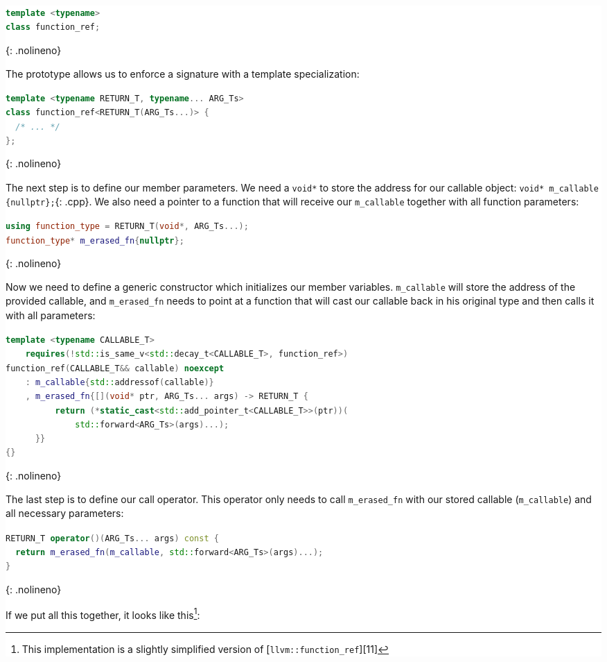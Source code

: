 ```cpp
template <typename>
class function_ref;
```
{: .nolineno}

The prototype allows us to enforce a signature with a template specialization:

```cpp
template <typename RETURN_T, typename... ARG_Ts>
class function_ref<RETURN_T(ARG_Ts...)> {
  /* ... */
};
```
{: .nolineno}

The next step is to define our member parameters. We need a `void*` to store 
the address for our callable object: `void* m_callable{nullptr};`{: .cpp}. We also need 
a pointer to a function that will receive our `m_callable` together with all 
function parameters:

```cpp
using function_type = RETURN_T(void*, ARG_Ts...);
function_type* m_erased_fn{nullptr};
```
{: .nolineno}

Now we need to define a generic constructor which initializes our member variables. 
`m_callable` will store the address of the provided callable, and `m_erased_fn` 
needs to point at a function that will cast our callable back in his original 
type and then calls it with all parameters:
```cpp
template <typename CALLABLE_T>
    requires(!std::is_same_v<std::decay_t<CALLABLE_T>, function_ref>)
function_ref(CALLABLE_T&& callable) noexcept
    : m_callable{std::addressof(callable)}
    , m_erased_fn{[](void* ptr, ARG_Ts... args) -> RETURN_T {
          return (*static_cast<std::add_pointer_t<CALLABLE_T>>(ptr))(
              std::forward<ARG_Ts>(args)...);
      }} 
{}
```
{: .nolineno}

The last step is to define our call operator. This operator only needs to call 
`m_erased_fn` with our stored callable (`m_callable`) and all necessary 
parameters:

```cpp    
RETURN_T operator()(ARG_Ts... args) const {
  return m_erased_fn(m_callable, std::forward<ARG_Ts>(args)...);
}
```
{: .nolineno}

If we put all this together, it looks like this[^5]:


[^1]: The proposal [P0792][1] provides a good overview over the advantages and disadvantages.
[^2]: Jason Turner wrote an article about this: [template code bloat](https://articles.emptycrate.com/2008/05/06/nobody_understands_c_part_5_template_code_bloat.html)
[^3]: `std::move_only_function` will be part of [C++23](https://en.cppreference.com/w/cpp/23) and was proposed in [P0288](https://wg21.link/p0288r9)
[^4]: You can find the example in compiler explorer: [https://godbolt.org/z/evorMPo58](https://godbolt.org/z/evorMPo58) 
[^5]: This implementation is a slightly simplified version of [`llvm::function_ref`][11]
[^6]: You can see a benchmark in this blog post: [passing functions to functions][12]
[1]: https://wg21.link/p0792r14
[2]: {% post_url 2023-05-21-type-erasure-the-basics%}
[3]: {% post_url 2023-05-28-type-erasure-polymorphic-type%}
[4]: {% post_url 2023-07-29-type-erasure-nonowning%}
[5]: {% post_url 2023-08-03-type-erasure-function-ref%}
[6]: https://vittorioromeo.info/index.html 
[7]: https://www.foonathan.net/
[8]: https://en.cppreference.com/w/cpp/utility/functional/function
[9]: https://en.cppreference.com/w/cpp/utility/functional/move_only_function
[10]: http://en.cppreference.com/w/cpp/language/partial_specialization
[11]: https://github.com/llvm/llvm-project/blob/llvmorg-16.0.6/llvm/include/llvm/ADT/STLFunctionalExtras.h
[12]: https://vittorioromeo.info/index/blog/passing_functions_to_functions.html
[16]: https://www.foonathan.net/2017/01/function-ref-implementation/
[17]: https://github.com/zhihaoy/nontype_functional/blob/p0792r13/include/std23/function_ref.h
[18]: {% post_url 2023-08-05-function-ref%}